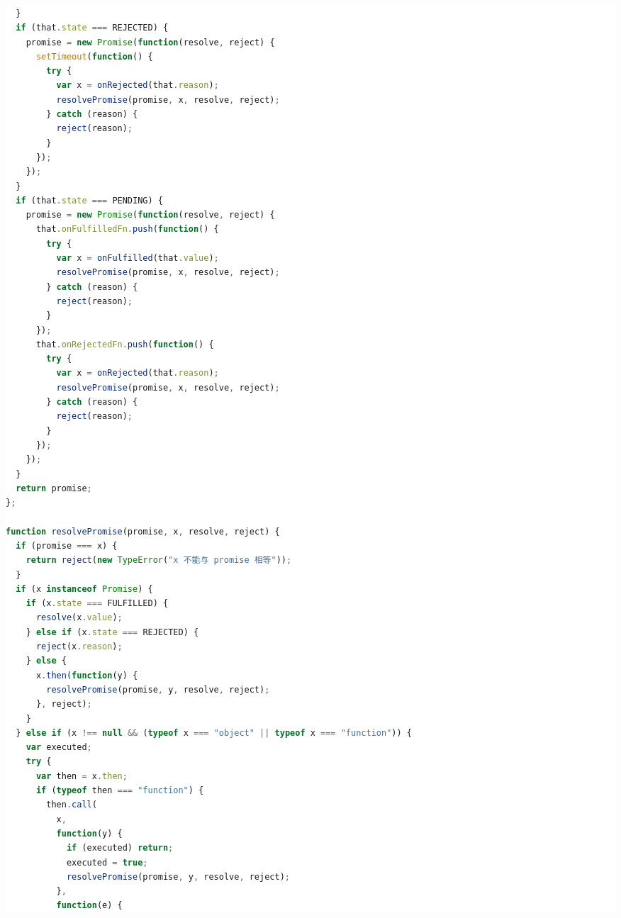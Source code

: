 ```javascript
  }
  if (that.state === REJECTED) {
    promise = new Promise(function(resolve, reject) {
      setTimeout(function() {
        try {
          var x = onRejected(that.reason);
          resolvePromise(promise, x, resolve, reject);
        } catch (reason) {
          reject(reason);
        }
      });
    });
  }
  if (that.state === PENDING) {
    promise = new Promise(function(resolve, reject) {
      that.onFulfilledFn.push(function() {
        try {
          var x = onFulfilled(that.value);
          resolvePromise(promise, x, resolve, reject);
        } catch (reason) {
          reject(reason);
        }
      });
      that.onRejectedFn.push(function() {
        try {
          var x = onRejected(that.reason);
          resolvePromise(promise, x, resolve, reject);
        } catch (reason) {
          reject(reason);
        }
      });
    });
  }
  return promise;
};

function resolvePromise(promise, x, resolve, reject) {
  if (promise === x) {
    return reject(new TypeError("x 不能与 promise 相等"));
  }
  if (x instanceof Promise) {
    if (x.state === FULFILLED) {
      resolve(x.value);
    } else if (x.state === REJECTED) {
      reject(x.reason);
    } else {
      x.then(function(y) {
        resolvePromise(promise, y, resolve, reject);
      }, reject);
    }
  } else if (x !== null && (typeof x === "object" || typeof x === "function")) {
    var executed;
    try {
      var then = x.then;
      if (typeof then === "function") {
        then.call(
          x,
          function(y) {
            if (executed) return;
            executed = true;
            resolvePromise(promise, y, resolve, reject);
          },
          function(e) {
```